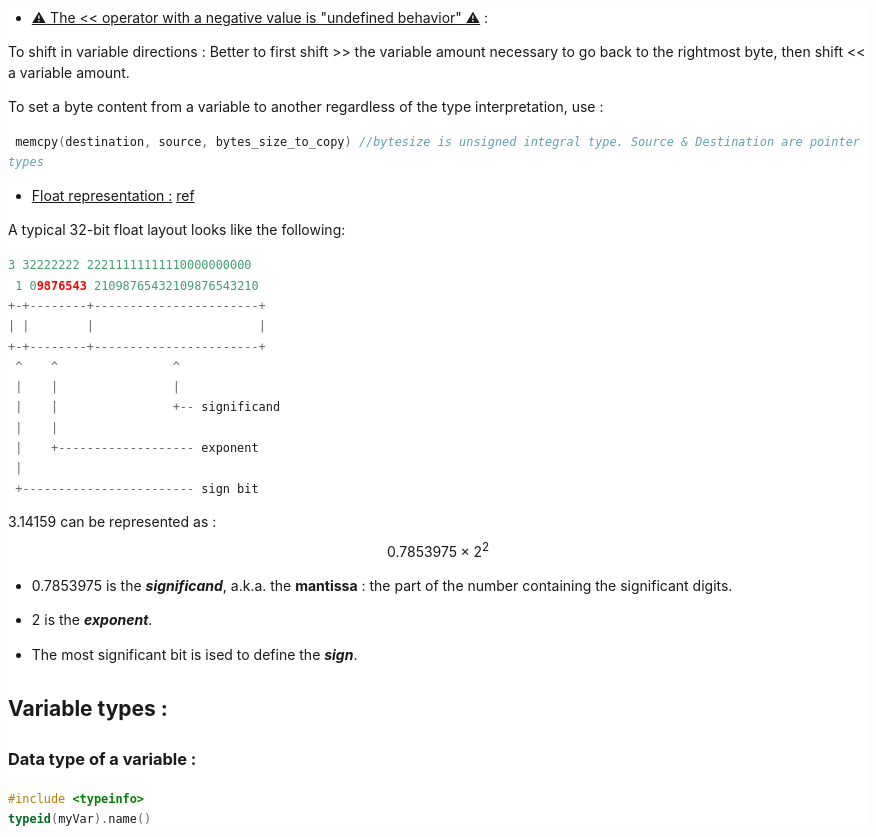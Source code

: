 - <u>:warning: The << operator with a negative value is ["undefined behavior"](https://stackoverflow.com/questions/54679593/bitwise-shift-by-a-negative-number-to-reverse-the-bits-in-a-number)  :warning:</u> :

To shift in variable directions : Better to first shift >> the variable amount necessary to go back to the rightmost byte, then shift << a variable amount.

To set a byte content from a variable to another regardless of the type interpretation, use :

```c++
 memcpy(destination, source, bytes_size_to_copy) //bytesize is unsigned integral type. Source & Destination are pointer types
```







- <u>Float representation :</u> [ref](https://softwareengineering.stackexchange.com/questions/215065/can-anyone-explain-representation-of-float-in-memory)

A typical 32-bit float layout looks like the following:

```c
3 32222222 22211111111110000000000
 1 09876543 21098765432109876543210
+-+--------+-----------------------+
| |        |                       |
+-+--------+-----------------------+
 ^    ^                ^
 |    |                |
 |    |                +-- significand 
 |    |
 |    +------------------- exponent 
 |
 +------------------------ sign bit
```

3.14159 can be represented as :
$$
0.7853975 \times 2^2
$$
- 0.7853975 is the ***significand***, a.k.a. the **mantissa** : the part of the number containing the significant digits.

- 2 is the ***exponent***.

- The most significant bit is ised to define the ***sign***.



## Variable types :

### Data type of a variable :

```c++
#include <typeinfo>
typeid(myVar).name()
```
